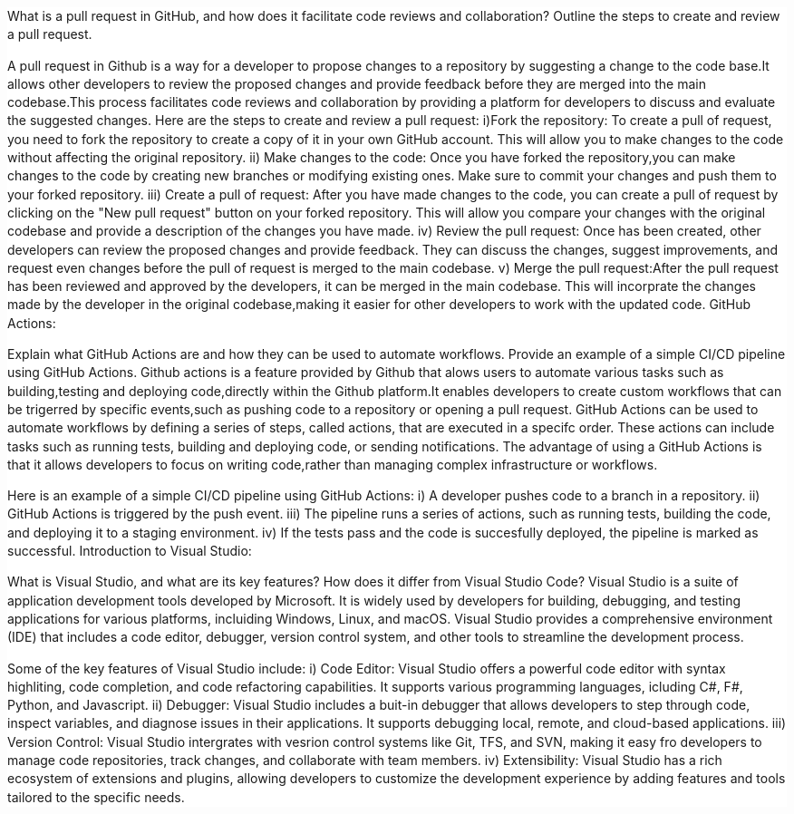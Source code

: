 What is a pull request in GitHub, and how does it facilitate code reviews and collaboration? Outline the steps to create and review a pull request.

A pull request in Github is a way for a developer to propose changes to a repository by suggesting a change to the code base.It allows other developers to review the proposed changes and provide feedback before they are merged into the main codebase.This process facilitates code reviews and collaboration by providing a platform for developers to discuss and evaluate the suggested changes.
Here are the steps to create and review a pull request:
  i)Fork the repository: To create a pull of request, you need to fork the repository to create a copy of it in your own GitHub account. This will allow you to  make changes to the code without affecting the original repository.
  ii) Make changes to the code: Once you have forked the repository,you can make changes to the code by creating new branches or modifying existing ones. Make sure to commit your changes and push them to your forked repository.
  iii) Create a pull of request: After you have made changes to the code, you can create a pull of request by clicking on the "New pull request" button on your forked repository. This will allow you compare your changes with the original codebase and provide a description of the changes you have made.
  iv) Review the pull request: Once has been created, other developers can review the proposed changes and provide feedback. They can discuss the changes, suggest improvements, and request even changes before the pull of request is merged to the main codebase.
  v) Merge the pull request:After the pull request has been reviewed and approved by the developers, it can be merged in the main codebase. This will incorprate the changes made by the developer in the original codebase,making it easier for other developers to work with the updated code.
GitHub Actions:

Explain what GitHub Actions are and how they can be used to automate workflows. Provide an example of a simple CI/CD pipeline using GitHub Actions.
Github actions is a feature provided by Github that alows users to automate various tasks such as building,testing and deploying code,directly within the Github platform.It enables developers to create custom workflows that can be trigerred by specific events,such as pushing code to a repository or opening a pull request.
GitHub Actions can be used to automate workflows by defining a series of steps, called actions, that are executed in a specifc order. These actions can include tasks such as running tests, building and deploying code, or sending notifications. The advantage of using a GitHub Actions is that it allows developers to focus on writing code,rather than managing complex infrastructure or workflows.

Here is an example of a simple CI/CD pipeline using GitHub Actions:
  i) A developer pushes code to a branch in a repository.
  ii) GitHub Actions is triggered by the push event.
 iii) The pipeline runs a series of actions, such as running tests, building the code, and deploying it to a staging environment.
  iv) If the tests pass and the code is succesfully deployed, the pipeline is marked as successful. 
Introduction to Visual Studio:

What is Visual Studio, and what are its key features? How does it differ from Visual Studio Code?
Visual Studio is a suite of application development tools developed by Microsoft. It is widely used by developers for building, debugging, and testing applications for various platforms, incluiding Windows, Linux, and macOS. Visual Studio provides a comprehensive environment (IDE) that includes a code editor, debugger, version control system, and other tools to streamline the development process.

Some of the key features of Visual Studio include:
  i) Code Editor: Visual Studio offers a powerful code editor with syntax highliting, code completion, and code refactoring capabilities. It supports various programming languages, icluding C#, F#, Python, and Javascript.
  ii) Debugger: Visual Studio includes a buit-in debugger that allows developers to step through code, inspect variables, and diagnose issues in their applications. It supports debugging local, remote, and cloud-based applications.
  iii) Version Control: Visual Studio intergrates with vesrion control systems like Git, TFS, and SVN, making it easy fro developers to manage code repositories, track changes, and collaborate with team members.
  iv) Extensibility: Visual Studio has a rich ecosystem of extensions and plugins, allowing developers to customize the development experience by adding features and tools tailored to the specific needs.
